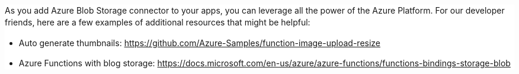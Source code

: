 As you add Azure Blob Storage connector to your apps, you can leverage all the power of the Azure Platform. For our developer friends, here are a few examples of additional resources that
might be helpful:

-   Auto generate thumbnails: <https://github.com/Azure-Samples/function-image-upload-resize>

-   Azure Functions with blog
    storage: <https://docs.microsoft.com/en-us/azure/azure-functions/functions-bindings-storage-blob>